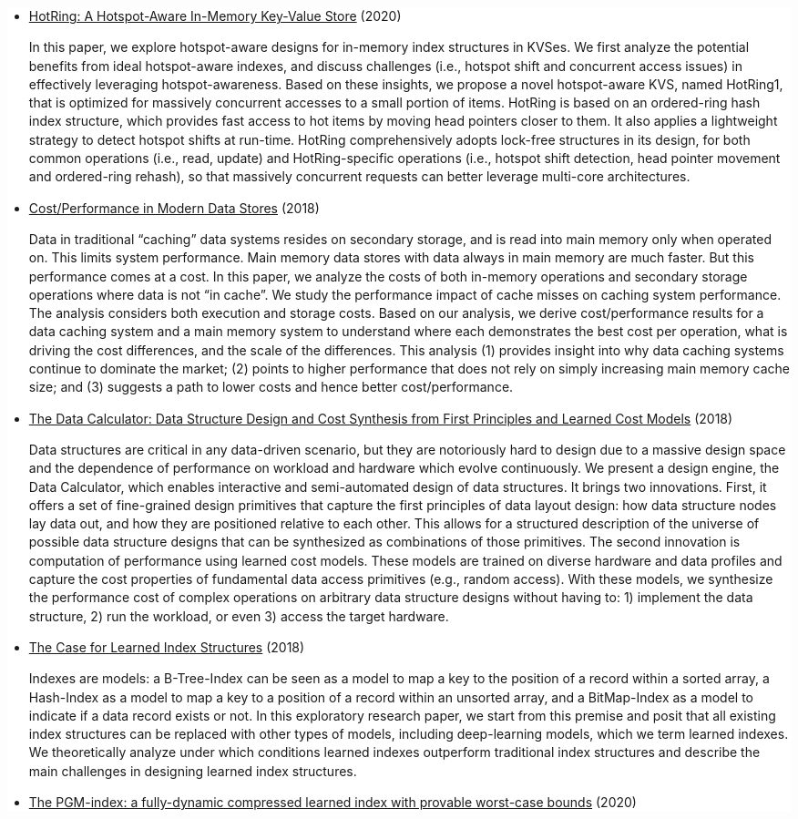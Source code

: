 - [HotRing: A Hotspot-Aware In-Memory Key-Value Store](papers/hotring.pdf) (2020)

  In this paper, we explore hotspot-aware designs for in-memory index structures in KVSes. We first analyze the potential benefits from ideal hotspot-aware indexes, and discuss challenges (i.e., hotspot shift and concurrent access issues) in effectively leveraging hotspot-awareness. Based on these insights, we propose a novel hotspot-aware KVS, named HotRing1, that is optimized for massively concurrent accesses to a small portion of items. HotRing is based on an ordered-ring hash index structure, which provides fast access to hot items by moving head pointers closer to them. It also applies a lightweight strategy to detect hotspot shifts at run-time. HotRing comprehensively adopts lock-free structures in its design, for both common operations (i.e., read, update) and HotRing-specific operations (i.e., hotspot shift detection, head pointer movement and ordered-ring rehash), so that massively concurrent requests can better leverage multi-core architectures. 

- [Cost/Performance in Modern Data Stores](papers/cost-performance.pdf) (2018)

  Data in traditional “caching” data systems resides on secondary storage, and is read into main memory only when operated on. This limits system performance. Main memory data stores with data always in main memory are much faster. But this performance comes at a cost. In this paper, we analyze the costs of both in-memory operations and secondary storage operations where data is not “in cache”. We study the performance impact of cache misses on caching system performance. The analysis considers both execution and storage costs. Based on our analysis, we derive cost/performance results for a data caching system and a main memory system to understand where each demonstrates the best cost per operation, what is driving the cost differences, and the scale of the differences. This analysis (1) provides insight into why data caching systems continue to dominate the market; (2) points to higher performance that does not rely on simply increasing main memory cache size; and (3) suggests a path to lower costs and hence better cost/performance.

- [The Data Calculator: Data Structure Design and Cost Synthesis from First Principles and Learned Cost Models](papers/datacalculator.pdf) (2018)

  Data structures are critical in any data-driven scenario, but they are notoriously hard to design due to a massive design space and the dependence of performance on workload and hardware which evolve continuously. We present a design engine, the Data Calculator, which enables interactive and semi-automated design of data structures. It brings two innovations. First, it offers a set of fine-grained design primitives that capture the first principles of data layout design: how data structure nodes lay data out, and how they are positioned relative to each other. This allows for a structured description of the universe of possible data structure designs that can be synthesized as combinations of those primitives. The second innovation is computation of performance using learned cost models. These models are trained on diverse hardware and data profiles and capture the cost properties of fundamental data access primitives (e.g., random access). With these models, we synthesize the performance cost of complex operations on arbitrary data structure designs without having to: 1) implement the data structure, 2) run the workload, or even 3) access the target hardware.

- [The Case for Learned Index Structures](papers/learned-index.pdf) (2018)

  Indexes are models: a B-Tree-Index can be seen as a model to map a key to the position of a record within a sorted array, a Hash-Index as a model to map a key to a position of a record within an unsorted array, and a BitMap-Index as a model to indicate if a data record exists or not. In this exploratory research paper, we start from this premise and posit that all existing index structures can be replaced with other types of models, including deep-learning models, which we term learned indexes. We theoretically analyze under which conditions learned indexes outperform traditional index structures and describe the main challenges in designing learned index structures.

- [The PGM-index: a fully-dynamic compressed learned index with provable worst-case bounds](papers/pgm-index.pdf) (2020)
